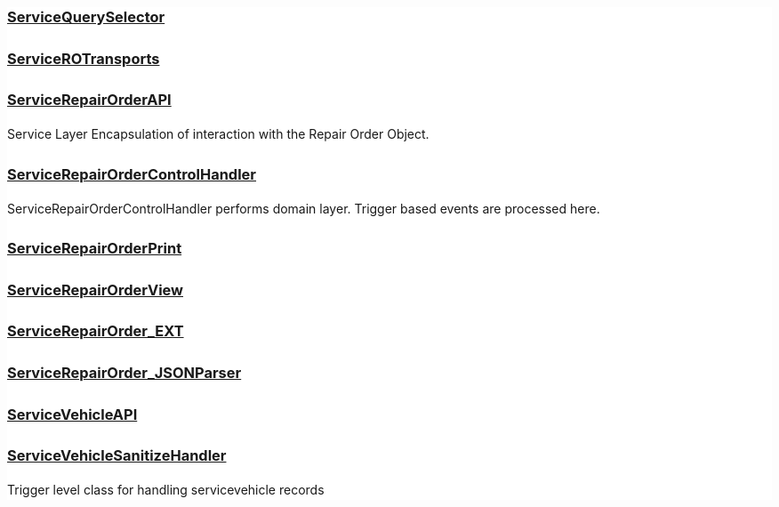 


### [ServiceQuerySelector](./Service/ServiceQuerySelector.md)




### [ServiceROTransports](./Service/ServiceROTransports.md)




### [ServiceRepairOrderAPI](./Service/ServiceRepairOrderAPI.md)

Service Layer Encapsulation of interaction with the Repair Order Object.



### [ServiceRepairOrderControlHandler](./Service/ServiceRepairOrderControlHandler.md)

ServiceRepairOrderControlHandler performs domain layer.  Trigger based events are processed here.



### [ServiceRepairOrderPrint](./Service/ServiceRepairOrderPrint.md)




### [ServiceRepairOrderView](./Service/ServiceRepairOrderView.md)




### [ServiceRepairOrder_EXT](./Service/ServiceRepairOrder_EXT.md)




### [ServiceRepairOrder_JSONParser](./Service/ServiceRepairOrder_JSONParser.md)




### [ServiceVehicleAPI](./Service/ServiceVehicleAPI.md)




### [ServiceVehicleSanitizeHandler](./Service/ServiceVehicleSanitizeHandler.md)

Trigger level class for handling servicevehicle records

